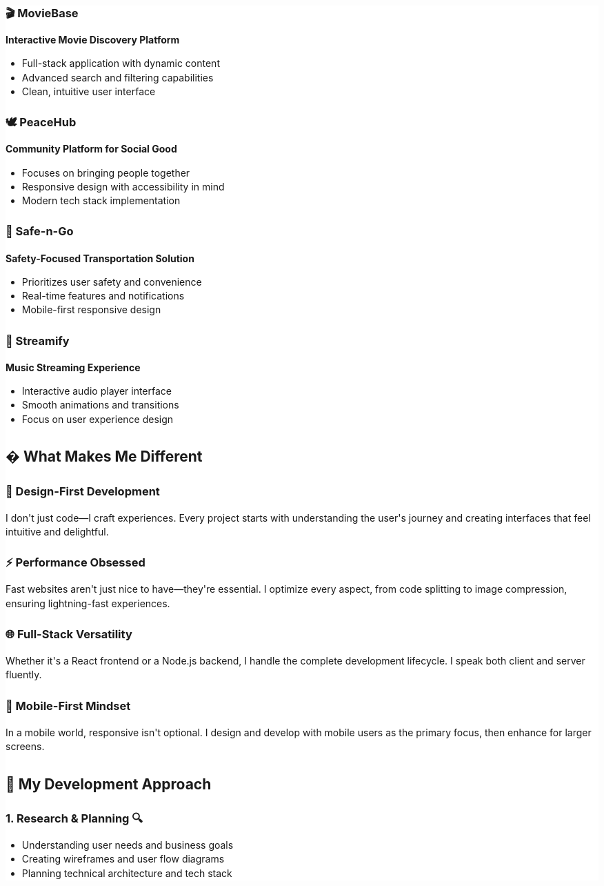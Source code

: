 ### 🎬 MovieBase  
**Interactive Movie Discovery Platform**
- Full-stack application with dynamic content
- Advanced search and filtering capabilities
- Clean, intuitive user interface

### 🕊️ PeaceHub
**Community Platform for Social Good**
- Focuses on bringing people together
- Responsive design with accessibility in mind
- Modern tech stack implementation

### 🚗 Safe-n-Go
**Safety-Focused Transportation Solution**
- Prioritizes user safety and convenience
- Real-time features and notifications
- Mobile-first responsive design

### 🎵 Streamify
**Music Streaming Experience**
- Interactive audio player interface
- Smooth animations and transitions
- Focus on user experience design

## � What Makes Me Different

### 🎨 Design-First Development
I don't just code—I craft experiences. Every project starts with understanding the user's journey and creating interfaces that feel intuitive and delightful.

### ⚡ Performance Obsessed
Fast websites aren't just nice to have—they're essential. I optimize every aspect, from code splitting to image compression, ensuring lightning-fast experiences.

### 🌐 Full-Stack Versatility
Whether it's a React frontend or a Node.js backend, I handle the complete development lifecycle. I speak both client and server fluently.

### 📱 Mobile-First Mindset
In a mobile world, responsive isn't optional. I design and develop with mobile users as the primary focus, then enhance for larger screens.

## 🎯 My Development Approach

### 1. **Research & Planning** 🔍
- Understanding user needs and business goals
- Creating wireframes and user flow diagrams
- Planning technical architecture and tech stack
